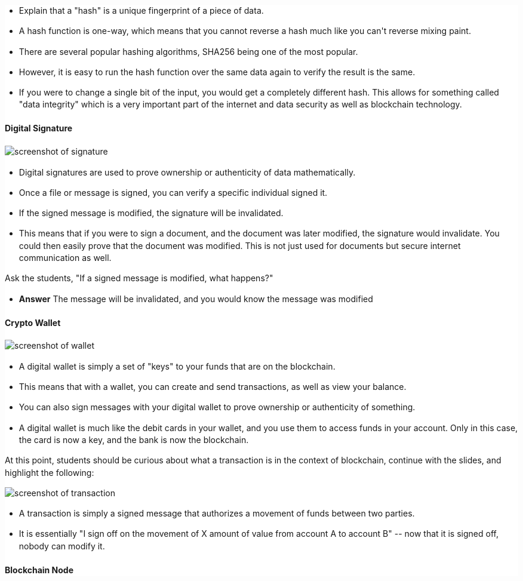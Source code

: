 * Explain that a "hash" is a unique fingerprint of a piece of data.

* A hash function is one-way, which means that you cannot reverse a hash much like you can't reverse mixing paint.

* There are several popular hashing algorithms, SHA256 being one of the most popular.

* However, it is easy to run the hash function over the same data again to verify the result is the same.

* If you were to change a single bit of the input, you would get a completely different hash. This allows for something called "data integrity" which is a very important part of the internet and data security as well as blockchain technology.

#### Digital Signature

![screenshot of signature](https://image.shutterstock.com/image-vector/businessman-hands-signing-digital-signature-600w-351292748.jpg)

* Digital signatures are used to prove ownership or authenticity of data mathematically.

* Once a file or message is signed, you can verify a specific individual signed it.

* If the signed message is modified, the signature will be invalidated.

* This means that if you were to sign a document, and the document was later modified, the signature would invalidate. You could then easily prove that the document was modified. This is not just used for documents but secure internet communication as well.

Ask the students, "If a signed message is modified, what happens?"

* **Answer** The message will be invalidated, and you would know the message was modified

#### Crypto Wallet

![screenshot of wallet](https://image.shutterstock.com/image-illustration/digital-wallet-concept-3d-rendering-600w-487340401.jpg)

* A digital wallet is simply a set of "keys" to your funds that are on the blockchain.

* This means that with a wallet, you can create and send transactions, as well as view your balance.

* You can also sign messages with your digital wallet to prove ownership or authenticity of something.

* A digital wallet is much like the debit cards in your wallet, and you use them to access funds in your account. Only in this case, the card is now a key, and the bank is now the blockchain.

At this point, students should be curious about what a transaction is in the context of blockchain, continue with the slides, and highlight the following:

![screenshot of transaction](https://image.shutterstock.com/image-photo/finger-pressing-block-chain-text-600w-1026226699.jpg)

* A transaction is simply a signed message that authorizes a movement of funds between two parties.

* It is essentially "I sign off on the movement of X amount of value from account A to account B" -- now that it is signed off, nobody can modify it.

#### Blockchain Node
